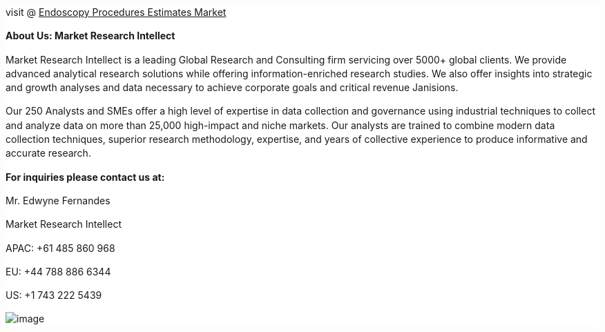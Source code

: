 visit&nbsp;@</strong>&nbsp;</span><span class="font-[700]"><a href="https://www.marketresearchintellect.com/product/global-endoscopy-procedures-estimates-market/?utm_source=Linkedin&utm_medium=802" target="_blank" data-tracking-control-name="article-ssr-frontend-pulse_little-text-block" data-tracking-will-navigate="" data-test-link="">Endoscopy Procedures Estimates Market</a></span></p><p><strong><span class="font-[700]">About Us: Market Research Intellect</span></strong></p><p><span class="">Market Research Intellect is a leading Global Research and Consulting firm servicing over 5000+ global clients. We provide advanced analytical research solutions while offering information-enriched research studies.&nbsp;</span>We also offer insights into strategic and growth analyses and data necessary to achieve corporate goals and critical revenue Janisions.</p><p><span class="">Our 250 Analysts and SMEs offer a high level of expertise in data collection and governance using industrial techniques to collect and analyze data on more than 25,000 high-impact and niche markets. Our analysts are trained to combine modern data collection techniques, superior research methodology, expertise, and years of collective experience to produce informative and accurate research.</span></p><p><strong>For inquiries please contact us at:</strong></p><p>Mr. Edwyne Fernandes</p><p>Market Research Intellect</p><p>APAC: +61 485 860 968</p><p>EU: +44 788 886 6344</p><p>US: +1 743 222 5439</p>
![image](https://github.com/user-attachments/assets/90d4ead6-3410-4b2a-9660-df53b182a79a)
